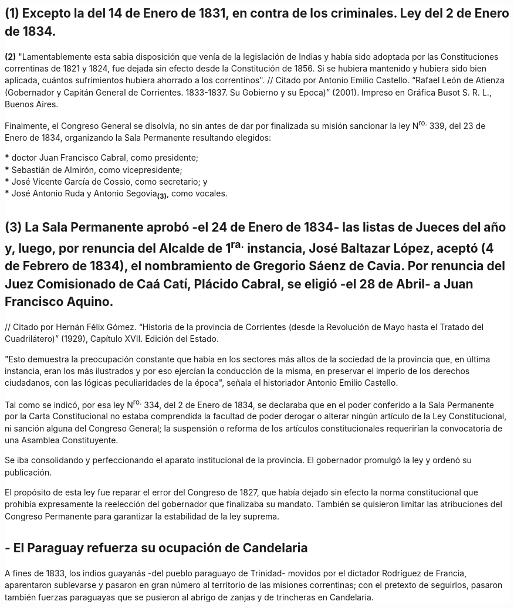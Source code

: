 ## **(1)** Excepto la del 14 de Enero de 1831, en contra de los criminales. Ley del 2 de Enero de 1834.  
**(2)** "Lamentablemente esta sabia disposición que venía de la legislación de Indias y había sido adoptada por las Constituciones correntinas de 1821 y 1824, fue dejada sin efecto desde la Constitución de 1856. Si se hubiera mantenido y hubiera sido bien aplicada, cuántos sufrimientos hubiera ahorrado a los correntinos". // Citado por Antonio Emilio Castello. “Rafael León de Atienza (Gobernador y Capitán General de Corrientes. 1833-1837. Su Gobierno y su Epoca)” (2001). Impreso en Gráfica Busot S. R. L., Buenos Aires.

Finalmente, el Congreso General se disolvía, no sin antes de dar por finalizada su misión sancionar la ley N<sup>ro.</sup> 339, del 23 de Enero de 1834, organizando la Sala Permanente resultando elegidos:

**\*** doctor Juan Francisco Cabral, como presidente;  
**\*** Sebastián de Almirón, como vicepresidente;  
**\*** José Vicente García de Cossio, como secretario; y  
**\*** José Antonio Ruda y Antonio Segovia<sub><strong>(3)</strong></sub>, como vocales.

## **(3)** La Sala Permanente aprobó -el 24 de Enero de 1834- las listas de Jueces del año y, luego, por renuncia del Alcalde de 1<sup>ra.</sup> instancia, José Baltazar López, aceptó (4 de Febrero de 1834), el nombramiento de Gregorio Sáenz de Cavia. Por renuncia del Juez Comisionado de Caá Catí, Plácido Cabral, se eligió -el 28 de Abril- a Juan Francisco Aquino.  
// Citado por Hernán Félix Gómez. “Historia de la provincia de Corrientes (desde la Revolución de Mayo hasta el Tratado del Cuadrilátero)” (1929), Capítulo XVII. Edición del Estado.

"Esto demuestra la preocupación constante que había en los sectores más altos de la sociedad de la provincia que, en última instancia, eran los más ilustrados y por eso ejercían la conducción de la misma, en preservar el imperio de los derechos ciudadanos, con las lógicas peculiaridades de la época", señala el historiador Antonio Emilio Castello.

Tal como se indicó, por esa ley N<sup>ro.</sup> 334, del 2 de Enero de 1834, se declaraba que en el poder conferido a la Sala Permanente por la Carta Constitucional no estaba comprendida la facultad de poder derogar o alterar ningún artículo de la Ley Constitucional, ni sanción alguna del Congreso General; la suspensión o reforma de los artículos constitucionales requerirían la convocatoria de una Asamblea Constituyente.

Se iba consolidando y perfeccionando el aparato institucional de la provincia. El gobernador promulgó la ley y ordenó su publicación.

El propósito de esta ley fue reparar el error del Congreso de 1827, que había dejado sin efecto la norma constitucional que prohibía expresamente la reelección del gobernador que finalizaba su mandato. También se quisieron limitar las atribuciones del Congreso Permanente para garantizar la estabilidad de la ley suprema.

## **\- El Paraguay refuerza su ocupación de Candelaria**

A fines de 1833, los indios guayanás -del pueblo paraguayo de Trinidad- movidos por el dictador Rodríguez de Francia, aparentaron sublevarse y pasaron en gran número al territorio de las misiones correntinas; con el pretexto de seguirlos, pasaron también fuerzas paraguayas que se pusieron al abrigo de zanjas y de trincheras en Candelaria.
